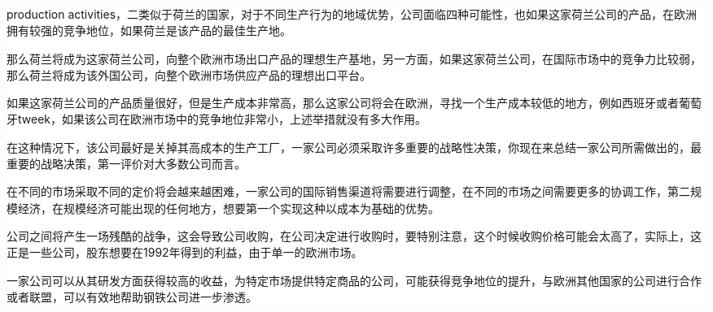 production activities，二类似于荷兰的国家，对于不同生产行为的地域优势，公司面临四种可能性，也如果这家荷兰公司的产品，在欧洲拥有较强的竞争地位，如果荷兰是该产品的最佳生产地。

那么荷兰将成为这家荷兰公司，向整个欧洲市场出口产品的理想生产基地，另一方面，如果这家荷兰公司，在国际市场中的竞争力比较弱，那么荷兰将成为该外国公司，向整个欧洲市场供应产品的理想出口平台。

如果这家荷兰公司的产品质量很好，但是生产成本非常高，那么这家公司将会在欧洲，寻找一个生产成本较低的地方，例如西班牙或者葡萄牙tweek，如果该公司在欧洲市场中的竞争地位非常小，上述举措就没有多大作用。

在这种情况下，该公司最好是关掉其高成本的生产工厂，一家公司必须采取许多重要的战略性决策，你现在来总结一家公司所需做出的，最重要的战略决策，第一评价对大多数公司而言。

在不同的市场采取不同的定价将会越来越困难，一家公司的国际销售渠道将需要进行调整，在不同的市场之间需要更多的协调工作，第二规模经济，在规模经济可能出现的任何地方，想要第一个实现这种以成本为基础的优势。

公司之间将产生一场残酷的战争，这会导致公司收购，在公司决定进行收购时，要特别注意，这个时候收购价格可能会太高了，实际上，这正是一些公司，股东想要在1992年得到的利益，由于单一的欧洲市场。

一家公司可以从其研发方面获得较高的收益，为特定市场提供特定商品的公司，可能获得竞争地位的提升，与欧洲其他国家的公司进行合作或者联盟，可以有效地帮助钢铁公司进一步渗透。

